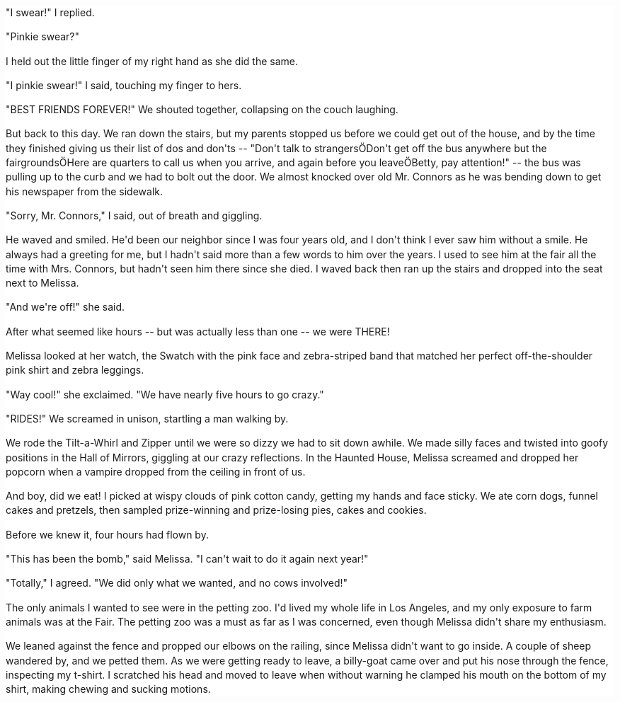 "I swear!" I replied.

"Pinkie swear?"

I held out the little finger of my right hand as she did the same.

"I pinkie swear!" I said, touching my finger to hers.

"BEST FRIENDS FOREVER!" We shouted together, collapsing on the couch laughing.

But back to this day. We ran down the stairs, but my parents stopped us before we could get out of the house, and by the time they finished giving us their list of dos and don'ts -- "Don't talk to strangersÖDon't get off the bus anywhere but the fairgroundsÖHere are quarters to call us when you arrive, and again before you leaveÖBetty, pay attention!" -- the bus was pulling up to the curb and we had to bolt out the door. We almost knocked over old Mr. Connors as he was bending down to get his newspaper from the sidewalk.

"Sorry, Mr. Connors," I said, out of breath and giggling.

He waved and smiled. He'd been our neighbor since I was four years old, and I don't think I ever saw him without a smile. He always had a greeting for me, but I hadn't said more than a few words to him over the years. I used to see him at the fair all the time with Mrs. Connors, but hadn't seen him there since she died. I waved back then ran up the stairs and dropped into the seat next to Melissa.

"And we're off!" she said.

After what seemed like hours -- but was actually less than one -- we were THERE!

Melissa looked at her watch, the Swatch with the pink face and zebra-striped band that matched her perfect off-the-shoulder pink shirt and zebra leggings.

"Way cool!" she exclaimed. "We have nearly five hours to go crazy."

"RIDES!" We screamed in unison, startling a man walking by.

We rode the Tilt-a-Whirl and Zipper until we were so dizzy we had to sit down awhile. We made silly faces and twisted into goofy positions in the Hall of Mirrors, giggling at our crazy reflections. In the Haunted House, Melissa screamed and dropped her popcorn when a vampire dropped from the ceiling in front of us.

And boy, did we eat! I picked at wispy clouds of pink cotton candy, getting my hands and face sticky. We ate corn dogs, funnel cakes and pretzels, then sampled prize-winning and prize-losing pies, cakes and cookies.

Before we knew it, four hours had flown by.

"This has been the bomb," said Melissa. "I can't wait to do it again next year!"

"Totally," I agreed. "We did only what we wanted, and no cows involved!"

The only animals I wanted to see were in the petting zoo. I'd lived my whole life in Los Angeles, and my only exposure to farm animals was at the Fair. The petting zoo was a must as far as I was concerned, even though Melissa didn't share my enthusiasm.

We leaned against the fence and propped our elbows on the railing, since Melissa didn't want to go inside. A couple of sheep wandered by, and we petted them. As we were getting ready to leave, a billy-goat came over and put his nose through the fence, inspecting my t-shirt. I scratched his head and moved to leave when without warning he clamped his mouth on the bottom of my shirt, making chewing and sucking motions.
